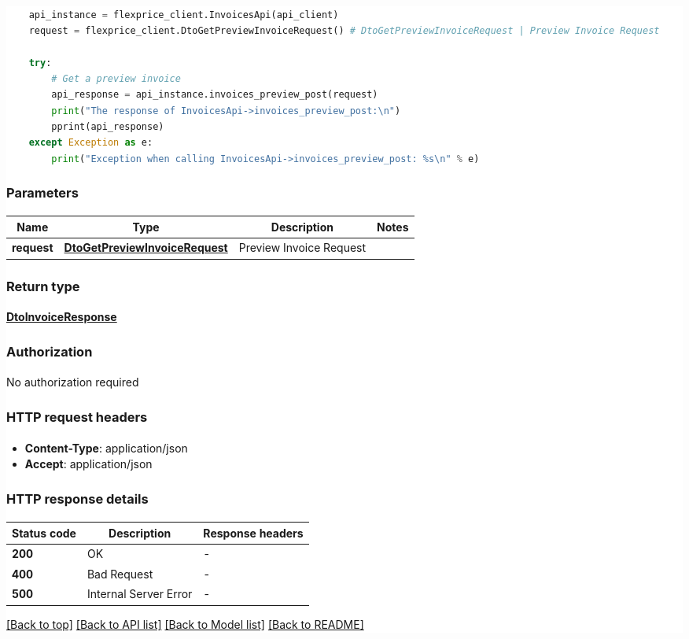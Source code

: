 ```python
    api_instance = flexprice_client.InvoicesApi(api_client)
    request = flexprice_client.DtoGetPreviewInvoiceRequest() # DtoGetPreviewInvoiceRequest | Preview Invoice Request

    try:
        # Get a preview invoice
        api_response = api_instance.invoices_preview_post(request)
        print("The response of InvoicesApi->invoices_preview_post:\n")
        pprint(api_response)
    except Exception as e:
        print("Exception when calling InvoicesApi->invoices_preview_post: %s\n" % e)
```



### Parameters


Name | Type | Description  | Notes
------------- | ------------- | ------------- | -------------
 **request** | [**DtoGetPreviewInvoiceRequest**](DtoGetPreviewInvoiceRequest.md)| Preview Invoice Request | 

### Return type

[**DtoInvoiceResponse**](DtoInvoiceResponse.md)

### Authorization

No authorization required

### HTTP request headers

 - **Content-Type**: application/json
 - **Accept**: application/json

### HTTP response details

| Status code | Description | Response headers |
|-------------|-------------|------------------|
**200** | OK |  -  |
**400** | Bad Request |  -  |
**500** | Internal Server Error |  -  |

[[Back to top]](#) [[Back to API list]](../README.md#documentation-for-api-endpoints) [[Back to Model list]](../README.md#documentation-for-models) [[Back to README]](../README.md)

